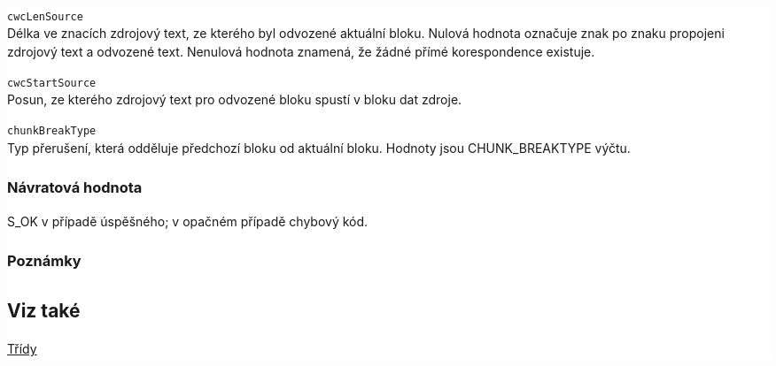  `cwcLenSource`  
 Délka ve znacích zdrojový text, ze kterého byl odvozené aktuální bloku. Nulová hodnota označuje znak po znaku propojeni zdrojový text a odvozené text. Nenulová hodnota znamená, že žádné přímé korespondence existuje.  
  
 `cwcStartSource`  
 Posun, ze kterého zdrojový text pro odvozené bloku spustí v bloku dat zdroje.  
  
 `chunkBreakType`  
 Typ přerušení, která odděluje předchozí bloku od aktuální bloku. Hodnoty jsou CHUNK_BREAKTYPE výčtu.  
  
### <a name="return-value"></a>Návratová hodnota  
 S_OK v případě úspěšného; v opačném případě chybový kód.  
  
### <a name="remarks"></a>Poznámky  
  
## <a name="see-also"></a>Viz také  
 [Třídy](../../mfc/reference/mfc-classes.md)
